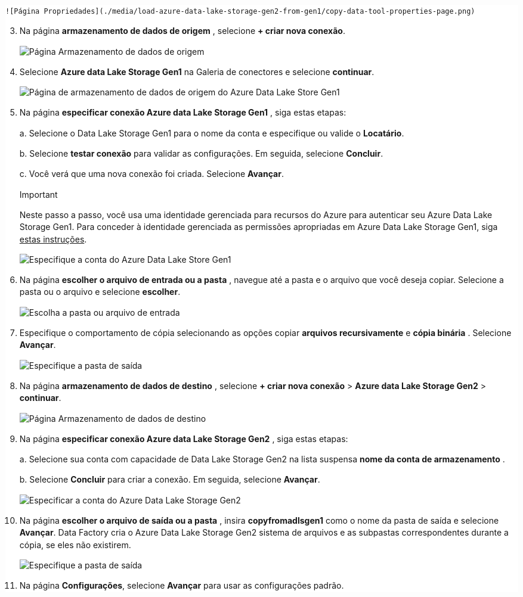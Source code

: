     ![Página Propriedades](./media/load-azure-data-lake-storage-gen2-from-gen1/copy-data-tool-properties-page.png)
3. Na página **armazenamento de dados de origem** , selecione **+ criar nova conexão**.

    ![Página Armazenamento de dados de origem](./media/load-azure-data-lake-storage-gen2-from-gen1/source-data-store-page.png)
    
4. Selecione **Azure data Lake Storage Gen1** na Galeria de conectores e selecione **continuar**.
    
    ![Página de armazenamento de dados de origem do Azure Data Lake Store Gen1](./media/load-azure-data-lake-storage-gen2-from-gen1/source-data-store-page-adls-gen1.png)
    
5. Na página **especificar conexão Azure data Lake Storage Gen1** , siga estas etapas:

   a. Selecione o Data Lake Storage Gen1 para o nome da conta e especifique ou valide o **Locatário**.
  
   b. Selecione **testar conexão** para validar as configurações. Em seguida, selecione **Concluir**.
  
   c. Você verá que uma nova conexão foi criada. Selecione **Avançar**.
   
   > [!IMPORTANT]
   > Neste passo a passo, você usa uma identidade gerenciada para recursos do Azure para autenticar seu Azure Data Lake Storage Gen1. Para conceder à identidade gerenciada as permissões apropriadas em Azure Data Lake Storage Gen1, siga [estas instruções](connector-azure-data-lake-store.md#managed-identity).
   
   ![Especifique a conta do Azure Data Lake Store Gen1](./media/load-azure-data-lake-storage-gen2-from-gen1/specify-adls-gen1-account.png)
      
6. Na página **escolher o arquivo de entrada ou a pasta** , navegue até a pasta e o arquivo que você deseja copiar. Selecione a pasta ou o arquivo e selecione **escolher**.

    ![Escolha a pasta ou arquivo de entrada](./media/load-azure-data-lake-storage-gen2-from-gen1/choose-input-folder.png)

7. Especifique o comportamento de cópia selecionando as opções copiar **arquivos recursivamente** e **cópia binária** . Selecione **Avançar**.

    ![Especifique a pasta de saída](./media/load-azure-data-lake-storage-gen2-from-gen1/specify-binary-copy.png)
    
8. Na página **armazenamento de dados de destino** , selecione **+ criar nova conexão**  >  **Azure data Lake Storage Gen2**  >  **continuar**.

    ![Página Armazenamento de dados de destino](./media/load-azure-data-lake-storage-gen2-from-gen1/destination-data-storage-page.png)

9. Na página **especificar conexão Azure data Lake Storage Gen2** , siga estas etapas:

   a. Selecione sua conta com capacidade de Data Lake Storage Gen2 na lista suspensa **nome da conta de armazenamento** .
   
   b. Selecione **Concluir** para criar a conexão. Em seguida, selecione **Avançar**.
   
   ![Especificar a conta do Azure Data Lake Storage Gen2](./media/load-azure-data-lake-storage-gen2-from-gen1/specify-adls-gen2-account.png)

10. Na página **escolher o arquivo de saída ou a pasta** , insira **copyfromadlsgen1** como o nome da pasta de saída e selecione **Avançar**. Data Factory cria o Azure Data Lake Storage Gen2 sistema de arquivos e as subpastas correspondentes durante a cópia, se eles não existirem.

    ![Especifique a pasta de saída](./media/load-azure-data-lake-storage-gen2-from-gen1/specify-adls-gen2-path.png)

11. Na página **Configurações**, selecione **Avançar** para usar as configurações padrão.
